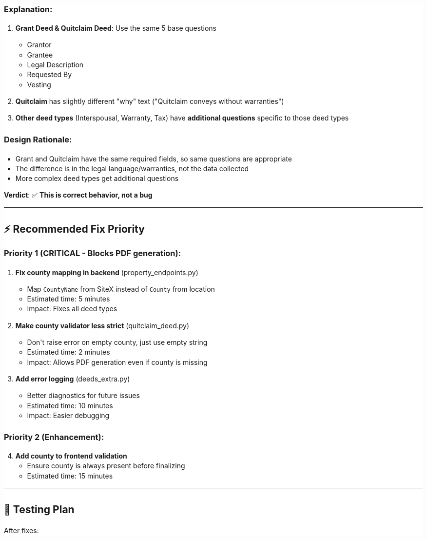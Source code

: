 
### Explanation:

1. **Grant Deed & Quitclaim Deed**: Use the same 5 base questions
   - Grantor
   - Grantee
   - Legal Description
   - Requested By
   - Vesting

2. **Quitclaim** has slightly different "why" text ("Quitclaim conveys without warranties")

3. **Other deed types** (Interspousal, Warranty, Tax) have **additional questions** specific to those deed types

### Design Rationale:
- Grant and Quitclaim have the same required fields, so same questions are appropriate
- The difference is in the legal language/warranties, not the data collected
- More complex deed types get additional questions

**Verdict**: ✅ **This is correct behavior, not a bug**

---

## ⚡ Recommended Fix Priority

### Priority 1 (CRITICAL - Blocks PDF generation):
1. **Fix county mapping in backend** (property_endpoints.py)
   - Map `CountyName` from SiteX instead of `County` from location
   - Estimated time: 5 minutes
   - Impact: Fixes all deed types

2. **Make county validator less strict** (quitclaim_deed.py)
   - Don't raise error on empty county, just use empty string
   - Estimated time: 2 minutes
   - Impact: Allows PDF generation even if county is missing

3. **Add error logging** (deeds_extra.py)
   - Better diagnostics for future issues
   - Estimated time: 10 minutes
   - Impact: Easier debugging

### Priority 2 (Enhancement):
4. **Add county to frontend validation**
   - Ensure county is always present before finalizing
   - Estimated time: 15 minutes

---

## 🎯 Testing Plan

After fixes:

